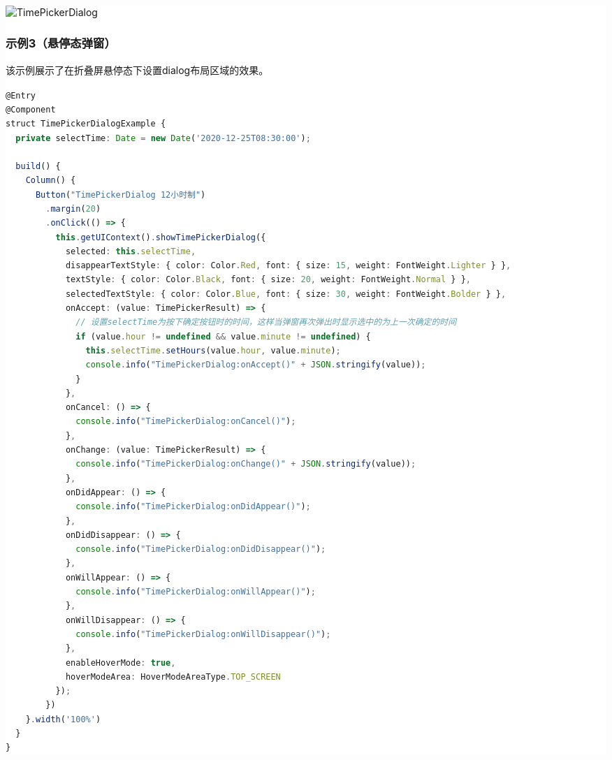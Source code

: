 ```ts
```

![TimePickerDialog](figures/TimePickerDialog_CustomButton.png)

### 示例3（悬停态弹窗）

该示例展示了在折叠屏悬停态下设置dialog布局区域的效果。

```ts
@Entry
@Component
struct TimePickerDialogExample {
  private selectTime: Date = new Date('2020-12-25T08:30:00');

  build() {
    Column() {
      Button("TimePickerDialog 12小时制")
        .margin(20)
        .onClick(() => {
          this.getUIContext().showTimePickerDialog({
            selected: this.selectTime,
            disappearTextStyle: { color: Color.Red, font: { size: 15, weight: FontWeight.Lighter } },
            textStyle: { color: Color.Black, font: { size: 20, weight: FontWeight.Normal } },
            selectedTextStyle: { color: Color.Blue, font: { size: 30, weight: FontWeight.Bolder } },
            onAccept: (value: TimePickerResult) => {
              // 设置selectTime为按下确定按钮时的时间，这样当弹窗再次弹出时显示选中的为上一次确定的时间
              if (value.hour != undefined && value.minute != undefined) {
                this.selectTime.setHours(value.hour, value.minute);
                console.info("TimePickerDialog:onAccept()" + JSON.stringify(value));
              }
            },
            onCancel: () => {
              console.info("TimePickerDialog:onCancel()");
            },
            onChange: (value: TimePickerResult) => {
              console.info("TimePickerDialog:onChange()" + JSON.stringify(value));
            },
            onDidAppear: () => {
              console.info("TimePickerDialog:onDidAppear()");
            },
            onDidDisappear: () => {
              console.info("TimePickerDialog:onDidDisappear()");
            },
            onWillAppear: () => {
              console.info("TimePickerDialog:onWillAppear()");
            },
            onWillDisappear: () => {
              console.info("TimePickerDialog:onWillDisappear()");
            },
            enableHoverMode: true,
            hoverModeArea: HoverModeAreaType.TOP_SCREEN
          });
        })
    }.width('100%')
  }
}
```
